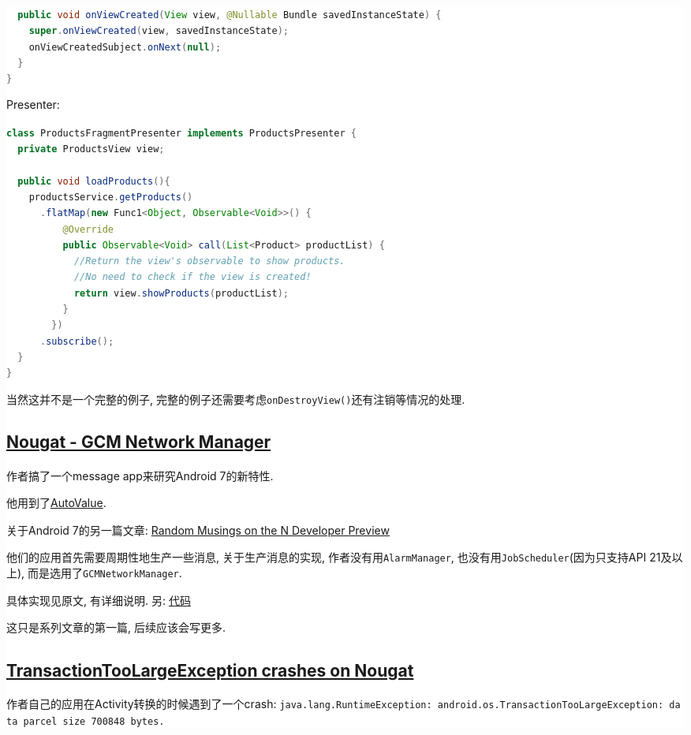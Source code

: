 ```java
  public void onViewCreated(View view, @Nullable Bundle savedInstanceState) {
    super.onViewCreated(view, savedInstanceState);
    onViewCreatedSubject.onNext(null);
  }
}
```

Presenter:
```java
class ProductsFragmentPresenter implements ProductsPresenter {
  private ProductsView view;
  
  public void loadProducts(){
    productsService.getProducts()
      .flatMap(new Func1<Object, Observable<Void>>() {
          @Override
          public Observable<Void> call(List<Product> productList) {
            //Return the view's observable to show products. 
            //No need to check if the view is created!
            return view.showProducts(productList); 
          }
        }) 
      .subscribe();
  }
}
```

当然这并不是一个完整的例子, 完整的例子还需要考虑`onDestroyView()`还有注销等情况的处理.

## [Nougat - GCM Network Manager](https://blog.stylingandroid.com/nougat-gcm-network-manager/)

作者搞了一个message app来研究Android 7的新特性.

他用到了[AutoValue](http://ryanharter.com/blog/2016/03/22/autovalue/).

关于Android 7的另一篇文章: [Random Musings on the N Developer Preview](https://commonsware.com/blog/2016/03/09/random-musings-n-developer-preview.html)

他们的应用首先需要周期性地生产一些消息, 关于生产消息的实现, 作者没有用`AlarmManager`, 也没有用`JobScheduler`(因为只支持API 21及以上), 而是选用了`GCMNetworkManager`.

具体实现见原文, 有详细说明.
另: [代码](https://github.com/StylingAndroid/Nougat/tree/GCMNetworkManager)

这只是系列文章的第一篇, 后续应该会写更多.

## [TransactionTooLargeException crashes on Nougat](http://blog.sqisland.com/2016/09/transactiontoolargeexception-crashes-nougat.html)

作者自己的应用在Activity转换的时候遇到了一个crash: `java.lang.RuntimeException: android.os.TransactionTooLargeException: data parcel size 700848 bytes.`
